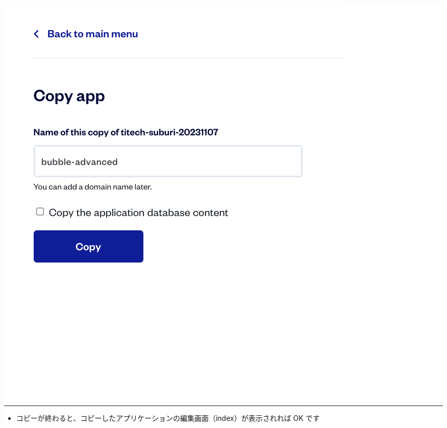 ![bg right w:500px](images/2023-11-09-12-36-50.png)

---

- コピーが終わると、コピーしたアプリケーションの編集画面（index）が表示されれば OK です
